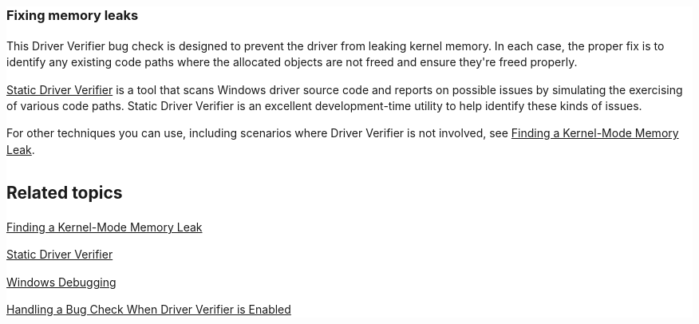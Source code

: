 ### Fixing memory leaks

This Driver Verifier bug check is designed to prevent the driver from leaking kernel memory. In each case, the proper fix is to identify any existing code paths where the allocated objects are not freed and ensure they're freed properly.

[Static Driver Verifier](static-driver-verifier.md) is a tool that scans Windows driver source code and reports on possible issues by simulating the exercising of various code paths. Static Driver Verifier is an excellent development-time utility to help identify these kinds of issues.

For other techniques you can use, including scenarios where Driver Verifier is not involved, see [Finding a Kernel-Mode Memory Leak](../debugger/finding-a-kernel-mode-memory-leak.md).

## Related topics


[Finding a Kernel-Mode Memory Leak](../debugger/finding-a-kernel-mode-memory-leak.md)

[Static Driver Verifier](static-driver-verifier.md)

[Windows Debugging](../debugger/index.md)

[Handling a Bug Check When Driver Verifier is Enabled](../debugger/handling-a-bug-check-when-driver-verifier-is-enabled.md)

 


